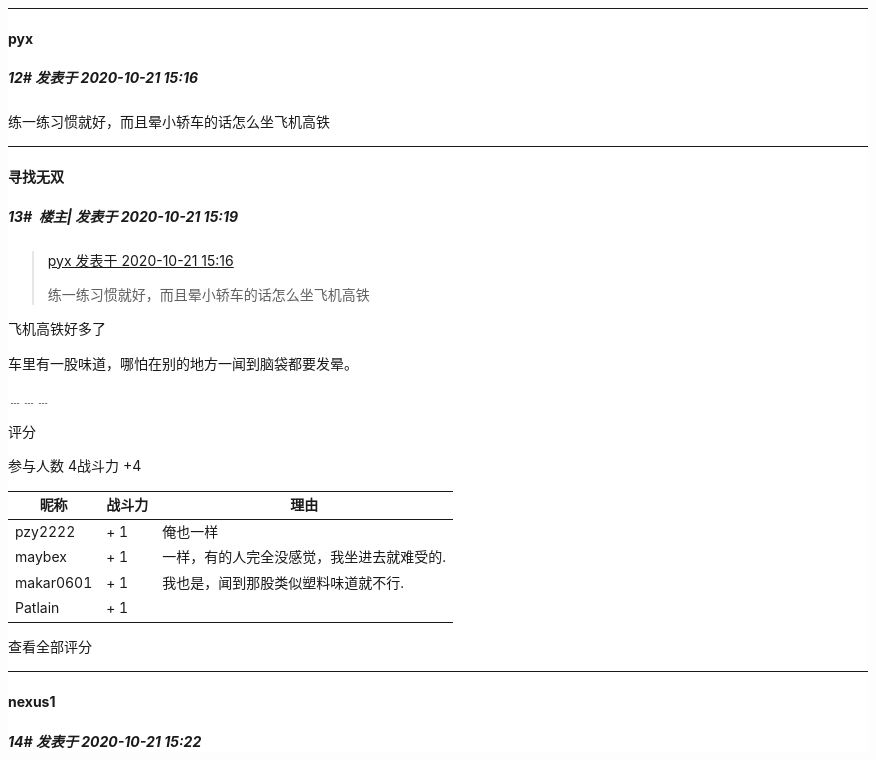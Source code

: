 *****

####  pyx  
##### 12#       发表于 2020-10-21 15:16




练一练习惯就好，而且晕小轿车的话怎么坐飞机高铁







*****

####  寻找无双  
##### 13#         楼主| 发表于 2020-10-21 15:19



<blockquote><a href="httphttps://bbs.saraba1st.com/2b/forum.php?mod=redirect&amp;goto=findpost&amp;pid=49113943&amp;ptid=1966231" target="_blank">pyx 发表于 2020-10-21 15:16</a>

练一练习惯就好，而且晕小轿车的话怎么坐飞机高铁</blockquote>
飞机高铁好多了

车里有一股味道，哪怕在别的地方一闻到脑袋都要发晕。



﹍﹍﹍

评分





 参与人数 4战斗力 +4

|昵称|战斗力|理由|
|----|---|---|
| pzy2222| + 1|俺也一样|
| maybex| + 1|一样，有的人完全没感觉，我坐进去就难受的.|
| makar0601| + 1|我也是，闻到那股类似塑料味道就不行.|
| Patlain| + 1||



查看全部评分






*****

####  nexus1  
##### 14#       发表于 2020-10-21 15:22
